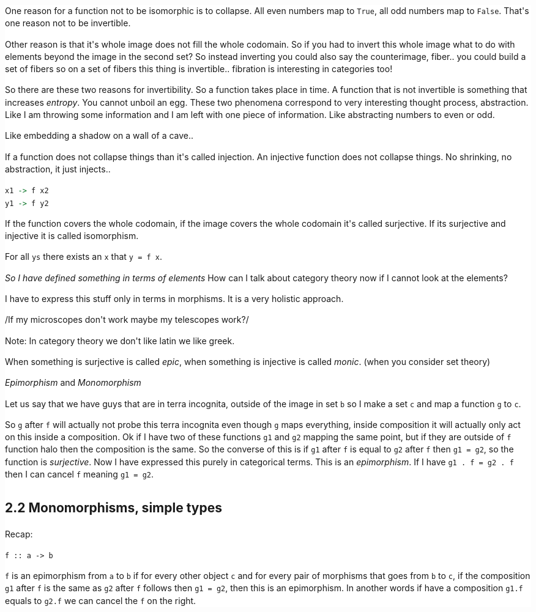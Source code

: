 One reason for a function not to be isomorphic is to collapse. All even numbers map to `True`, all odd numbers map to `False`. That's one reason not to be invertible.

Other reason is that it's whole image does not fill the whole codomain. So if you had to invert this whole image what to do with elements beyond the image in the second set? So instead inverting you could also say the counterimage, fiber.. you could build a set of fibers so on a set of fibers this thing is invertible.. fibration is interesting in categories too!

So there are these two reasons for invertibility. So a function takes place in time. A function that is not invertible is something that increases *entropy*. You cannot unboil an egg. These two phenomena correspond to very interesting thought process, abstraction. Like I am throwing some information and I am left with one piece of information. Like abstracting numbers to even or odd.

Like embedding a shadow on a wall of a cave..

If a function does not collapse things than it's called injection. An injective function does not collapse things. No shrinking, no abstraction, it just injects..

```haskell
x1 -> f x2
y1 -> f y2
```

If the function covers the whole codomain, if the image covers the whole codomain it's called surjective. If its surjective and injective it is called isomorphism.

For all `ys` there exists an `x` that `y = f x`.

*So I have defined something in terms of elements* How can I talk about category theory now if I cannot look at the elements?

I have to express this stuff only in terms in morphisms. It is a very holistic approach. 

/If my microscopes don't work maybe my telescopes work?/

Note: In category theory we don't like latin we like greek.

When something is surjective is called *epic*, when something is injective is called *monic*. (when you consider set theory)

*Epimorphism* and *Monomorphism*

Let us say that we have guys that are in terra incognita, outside of the image in set `b` so I make a set `c` and map a function `g` to `c`.

So `g` after `f` will actually not probe this terra incognita even though `g` maps everything, inside composition it will actually only act on this inside a composition. Ok if I have two of these functions `g1` and `g2` mapping the same point, but if they are outside of `f` function halo then the composition is the same. So the converse of this is if `g1` after `f` is equal to `g2` after `f` then `g1 = g2`, so the function is *surjective*. Now I have expressed this purely in categorical terms. This is an *epimorphism*. If I have `g1 . f = g2 . f` then I can cancel `f` meaning `g1 = g2`.

## 2.2 Monomorphisms, simple types

Recap:

`f :: a -> b`

`f` is an epimorphism from `a` to `b` if for every other object `c` and for every pair of morphisms that goes from `b` to `c`, if the composition `g1` after `f` is the same as `g2` after `f` follows then `g1 = g2`, then this is an epimorphism. In another words if have a composition `g1.f` equals to `g2.f` we can cancel the `f` on the right.
